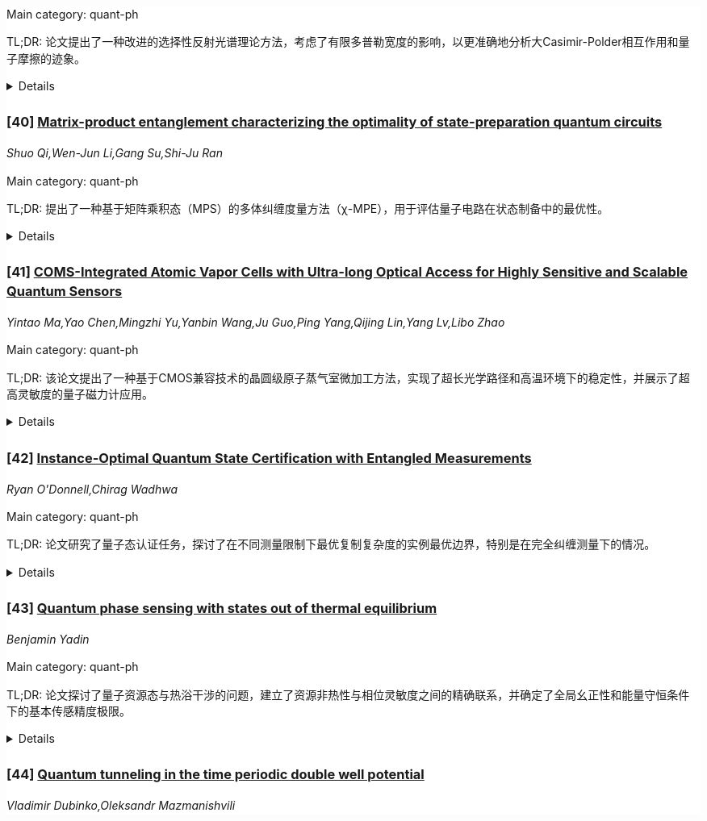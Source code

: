 Main category: quant-ph

TL;DR: 论文提出了一种改进的选择性反射光谱理论方法，考虑了有限多普勒宽度的影响，以更准确地分析大Casimir-Polder相互作用和量子摩擦的迹象。


<details><summary>Details</summary></details>


### [40] [Matrix-product entanglement characterizing the optimality of state-preparation quantum circuits](https://arxiv.org/abs/2507.05989)
*Shuo Qi,Wen-Jun Li,Gang Su,Shi-Ju Ran*

Main category: quant-ph

TL;DR: 提出了一种基于矩阵乘积态（MPS）的多体纠缠度量方法（χ-MPE），用于评估量子电路在状态制备中的最优性。


<details><summary>Details</summary></details>


### [41] [COMS-Integrated Atomic Vapor Cells with Ultra-long Optical Access for Highly Sensitive and Scalable Quantum Sensors](https://arxiv.org/abs/2507.05993)
*Yintao Ma,Yao Chen,Mingzhi Yu,Yanbin Wang,Ju Guo,Ping Yang,Qijing Lin,Yang Lv,Libo Zhao*

Main category: quant-ph

TL;DR: 该论文提出了一种基于CMOS兼容技术的晶圆级原子蒸气室微加工方法，实现了超长光学路径和高温环境下的稳定性，并展示了超高灵敏度的量子磁力计应用。


<details><summary>Details</summary></details>


### [42] [Instance-Optimal Quantum State Certification with Entangled Measurements](https://arxiv.org/abs/2507.06010)
*Ryan O'Donnell,Chirag Wadhwa*

Main category: quant-ph

TL;DR: 论文研究了量子态认证任务，探讨了在不同测量限制下最优复制复杂度的实例最优边界，特别是在完全纠缠测量下的情况。


<details><summary>Details</summary></details>


### [43] [Quantum phase sensing with states out of thermal equilibrium](https://arxiv.org/abs/2507.06030)
*Benjamin Yadin*

Main category: quant-ph

TL;DR: 论文探讨了量子资源态与热浴干涉的问题，建立了资源非热性与相位灵敏度之间的精确联系，并确定了全局幺正性和能量守恒条件下的基本传感精度极限。


<details><summary>Details</summary></details>


### [44] [Quantum tunneling in the time periodic double well potential](https://arxiv.org/abs/2507.06045)
*Vladimir Dubinko,Oleksandr Mazmanishvili*
